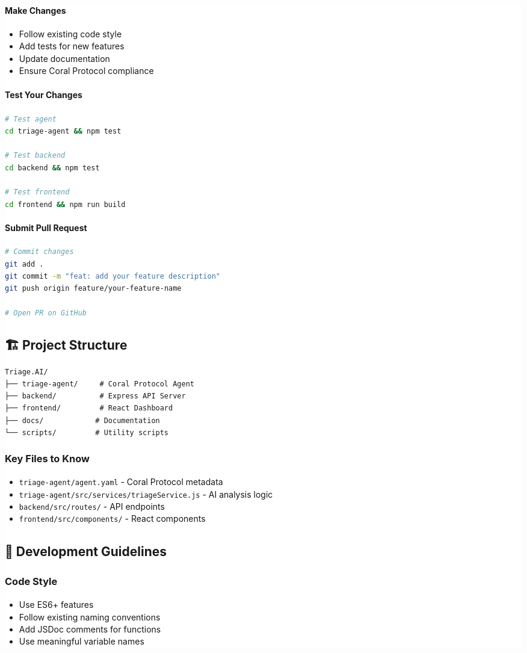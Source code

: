 #### Make Changes
- Follow existing code style
- Add tests for new features
- Update documentation
- Ensure Coral Protocol compliance

#### Test Your Changes
```bash
# Test agent
cd triage-agent && npm test

# Test backend
cd backend && npm test

# Test frontend
cd frontend && npm run build
```

#### Submit Pull Request
```bash
# Commit changes
git add .
git commit -m "feat: add your feature description"
git push origin feature/your-feature-name

# Open PR on GitHub
```

## 🏗️ Project Structure

```
Triage.AI/
├── triage-agent/     # Coral Protocol Agent
├── backend/          # Express API Server
├── frontend/         # React Dashboard
├── docs/            # Documentation
└── scripts/         # Utility scripts
```

### Key Files to Know
- `triage-agent/agent.yaml` - Coral Protocol metadata
- `triage-agent/src/services/triageService.js` - AI analysis logic
- `backend/src/routes/` - API endpoints
- `frontend/src/components/` - React components

## 🔧 Development Guidelines

### Code Style
- Use ES6+ features
- Follow existing naming conventions
- Add JSDoc comments for functions
- Use meaningful variable names
